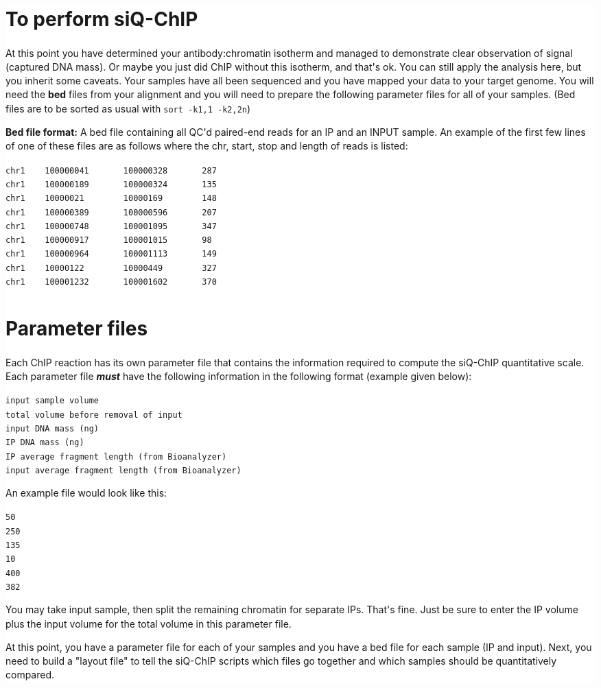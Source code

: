 # To perform siQ-ChIP
At this point you have determined your antibody:chromatin isotherm and managed to demonstrate clear observation of signal (captured DNA mass). Or maybe you just did ChIP without this isotherm, and that's ok. You can still apply the analysis here, but you inherit some caveats. Your samples have all been sequenced and you have mapped your data to your target genome. You will need the **bed** files from your alignment and you will need to prepare the following parameter files for all of your samples. (Bed files are to be sorted as usual with ```sort -k1,1 -k2,2n```)

**Bed file format:** A bed file containing all QC'd paired-end reads for an IP and an INPUT sample. An example of the first few lines of one of these files are as follows where the chr, start, stop and length of reads is listed:

~~~~
chr1    100000041       100000328       287
chr1    100000189       100000324       135
chr1    10000021        10000169        148
chr1    100000389       100000596       207
chr1    100000748       100001095       347
chr1    100000917       100001015       98
chr1    100000964       100001113       149
chr1    10000122        10000449        327
chr1    100001232       100001602       370
~~~~

# Parameter files
Each ChIP reaction has its own parameter file that contains the information required to compute the siQ-ChIP quantitative scale. Each parameter file ***must*** have the following information in the following format (example given below):
```
input sample volume
total volume before removal of input
input DNA mass (ng)
IP DNA mass (ng)
IP average fragment length (from Bioanalyzer)
input average fragment length (from Bioanalyzer)
```

An example file would look like this:
```
50
250
135
10
400
382
```
You may take input sample, then split the remaining chromatin for separate IPs. That's fine. Just be sure to enter the IP volume plus the input volume for the total volume in this parameter file.

At this point, you have a parameter file for each of your samples and you have a bed file for each sample (IP and input). Next, you need to build a "layout file" to tell the siQ-ChIP scripts which files go together and which samples should be quantitatively compared. 
